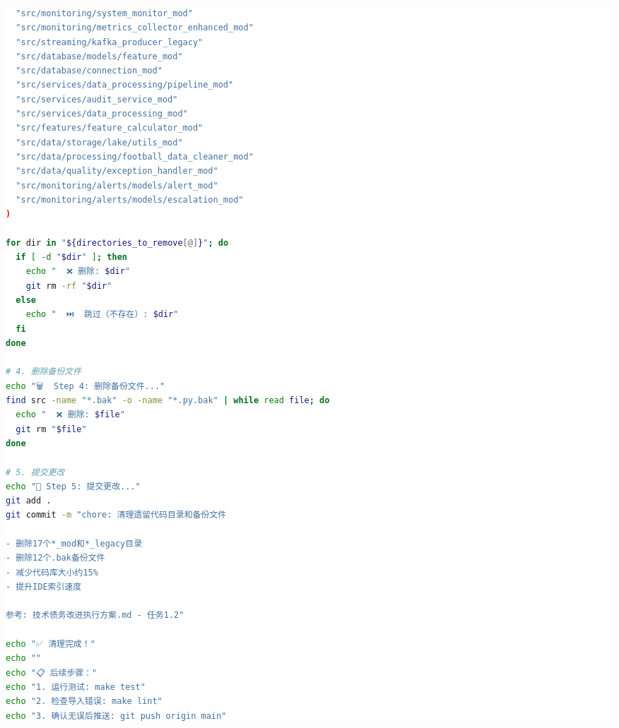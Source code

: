 ```bash
  "src/monitoring/system_monitor_mod"
  "src/monitoring/metrics_collector_enhanced_mod"
  "src/streaming/kafka_producer_legacy"
  "src/database/models/feature_mod"
  "src/database/connection_mod"
  "src/services/data_processing/pipeline_mod"
  "src/services/audit_service_mod"
  "src/services/data_processing_mod"
  "src/features/feature_calculator_mod"
  "src/data/storage/lake/utils_mod"
  "src/data/processing/football_data_cleaner_mod"
  "src/data/quality/exception_handler_mod"
  "src/monitoring/alerts/models/alert_mod"
  "src/monitoring/alerts/models/escalation_mod"
)

for dir in "${directories_to_remove[@]}"; do
  if [ -d "$dir" ]; then
    echo "  ❌ 删除: $dir"
    git rm -rf "$dir"
  else
    echo "  ⏭️  跳过（不存在）: $dir"
  fi
done

# 4. 删除备份文件
echo "🗑️  Step 4: 删除备份文件..."
find src -name "*.bak" -o -name "*.py.bak" | while read file; do
  echo "  ❌ 删除: $file"
  git rm "$file"
done

# 5. 提交更改
echo "💾 Step 5: 提交更改..."
git add .
git commit -m "chore: 清理遗留代码目录和备份文件

- 删除17个*_mod和*_legacy目录
- 删除12个.bak备份文件
- 减少代码库大小约15%
- 提升IDE索引速度

参考: 技术债务改进执行方案.md - 任务1.2"

echo "✅ 清理完成！"
echo ""
echo "📋 后续步骤："
echo "1. 运行测试: make test"
echo "2. 检查导入错误: make lint"
echo "3. 确认无误后推送: git push origin main"
```
